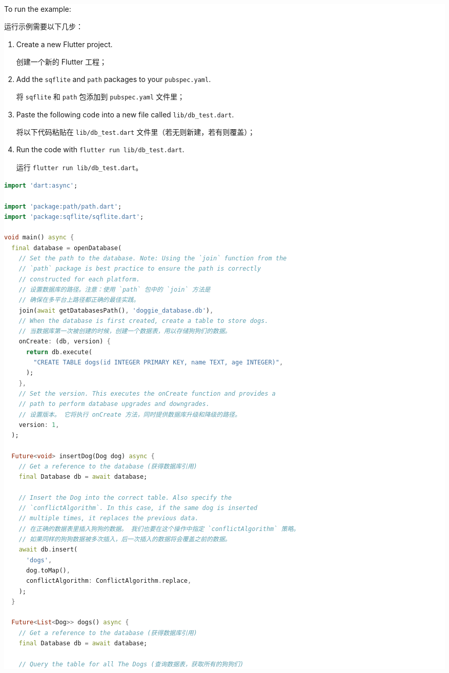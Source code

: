 To run the example:

运行示例需要以下几步：

1. Create a new Flutter project.
   
   创建一个新的 Flutter 工程；
  	 
2. Add the `sqflite` and `path` packages to your `pubspec.yaml`.
   
   将 `sqflite` 和 `path` 包添加到 `pubspec.yaml` 文件里；
  
3. Paste the following code into a new file called `lib/db_test.dart`.
  
   将以下代码粘贴在 `lib/db_test.dart` 文件里（若无则新建，若有则覆盖）；
  
4. Run the code with `flutter run lib/db_test.dart`.
  
   运行 `flutter run lib/db_test.dart`。

```dart
import 'dart:async';

import 'package:path/path.dart';
import 'package:sqflite/sqflite.dart';

void main() async {
  final database = openDatabase(
    // Set the path to the database. Note: Using the `join` function from the
    // `path` package is best practice to ensure the path is correctly
    // constructed for each platform.
    // 设置数据库的路径。注意：使用 `path` 包中的 `join` 方法是
    // 确保在多平台上路径都正确的最佳实践。
    join(await getDatabasesPath(), 'doggie_database.db'),
    // When the database is first created, create a table to store dogs.
    // 当数据库第一次被创建的时候，创建一个数据表，用以存储狗狗们的数据。
    onCreate: (db, version) {
      return db.execute(
        "CREATE TABLE dogs(id INTEGER PRIMARY KEY, name TEXT, age INTEGER)",
      );
    },
    // Set the version. This executes the onCreate function and provides a
    // path to perform database upgrades and downgrades.
    // 设置版本。 它将执行 onCreate 方法，同时提供数据库升级和降级的路径。
    version: 1,
  );

  Future<void> insertDog(Dog dog) async {
    // Get a reference to the database (获得数据库引用)
    final Database db = await database;

    // Insert the Dog into the correct table. Also specify the
    // `conflictAlgorithm`. In this case, if the same dog is inserted
    // multiple times, it replaces the previous data.
	// 在正确的数据表里插入狗狗的数据。 我们也要在这个操作中指定 `conflictAlgorithm` 策略。
    // 如果同样的狗狗数据被多次插入，后一次插入的数据将会覆盖之前的数据。
    await db.insert(
      'dogs',
      dog.toMap(),
      conflictAlgorithm: ConflictAlgorithm.replace,
    );
  }

  Future<List<Dog>> dogs() async {
    // Get a reference to the database (获得数据库引用)
    final Database db = await database;

    // Query the table for all The Dogs (查询数据表，获取所有的狗狗们)
```